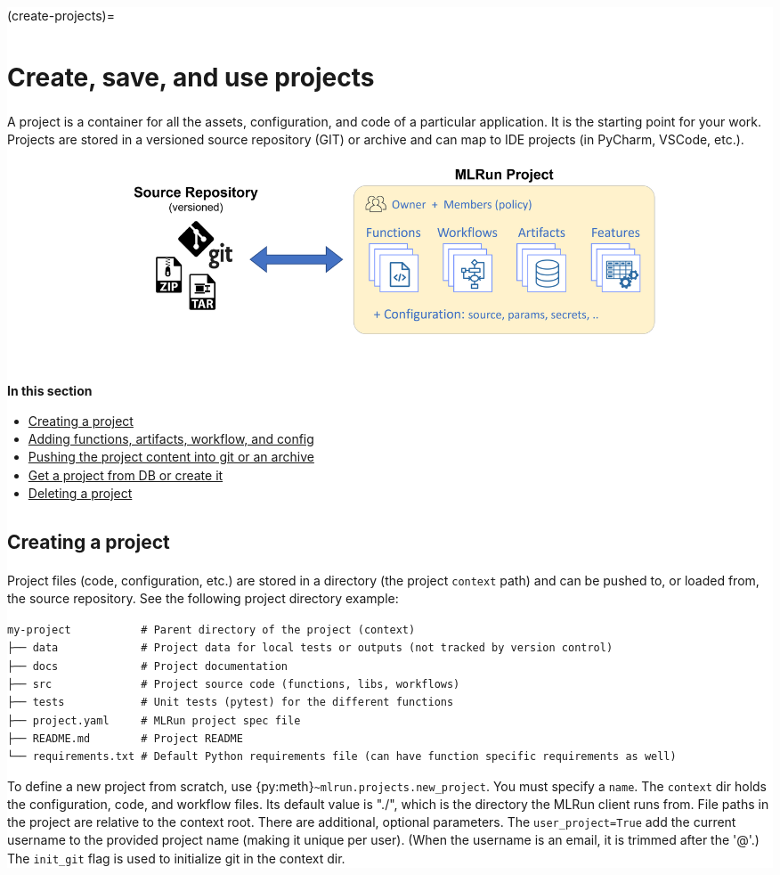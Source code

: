(create-projects)=
# Create, save, and use projects

A project is a container for all the assets, configuration, and code of a particular application. It is the starting point for your work. Projects are stored in a versioned source repository (GIT) or archive and can map to IDE projects (in PyCharm, VSCode, etc.).

<p align="center"><img src="../_static/images/project.png" alt="mlrun-project" width="600"/></p><br>

**In this section**
- [Creating a project](#create)
- [Adding functions, artifacts, workflow, and config](#add-elements)
- [Pushing the project content into git or an archive](#push)
- [Get a project from DB or create it](#get-or-create)
- [Deleting a project](#deleting-a-project)

<a id="create"></a>
## Creating a project

Project files (code, configuration, etc.) are stored in a directory (the project `context` path) and can be pushed to, or loaded from, the source repository. See the following project directory example:

```
my-project           # Parent directory of the project (context)
├── data             # Project data for local tests or outputs (not tracked by version control)
├── docs             # Project documentation
├── src              # Project source code (functions, libs, workflows)
├── tests            # Unit tests (pytest) for the different functions
├── project.yaml     # MLRun project spec file
├── README.md        # Project README
└── requirements.txt # Default Python requirements file (can have function specific requirements as well)
```


To define a new project from scratch, use {py:meth}`~mlrun.projects.new_project`. You must specify a `name`. 
The `context` dir holds the configuration, code, and workflow files. Its default value is "./", which is the directory 
the MLRun client runs from. File paths in the project are relative to the context root.
There are additional, optional parameters.
The `user_project=True` add the current username to the provided project name (making it unique per user). 
(When the username is an email, it is trimmed after the '@'.)
 The `init_git` flag is used to initialize git in the context dir.
